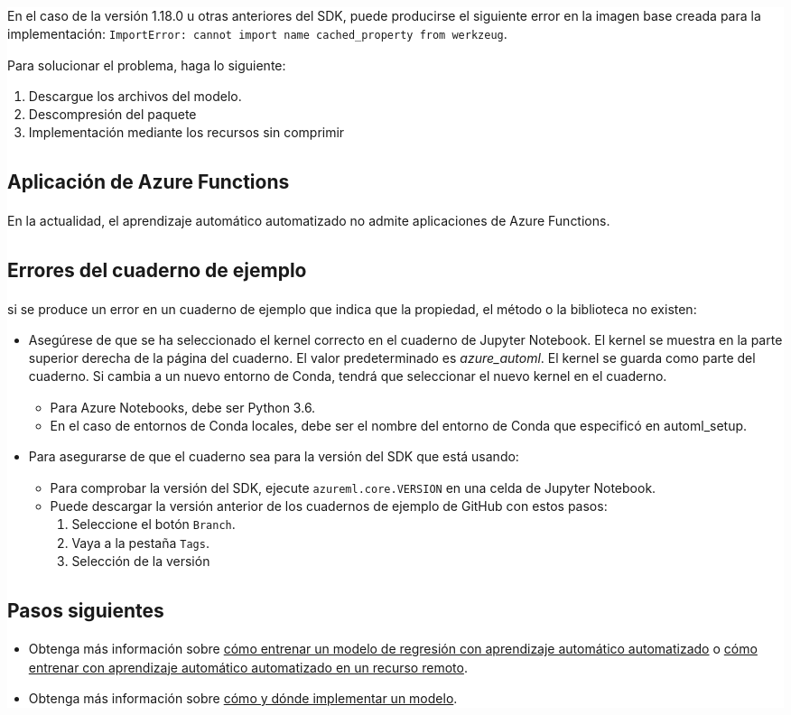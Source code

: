  En el caso de la versión 1.18.0 u otras anteriores del SDK, puede producirse el siguiente error en la imagen base creada para la implementación: `ImportError: cannot import name cached_property from werkzeug`.

  Para solucionar el problema, haga lo siguiente:

  1. Descargue los archivos del modelo.
  1. Descompresión del paquete
  1. Implementación mediante los recursos sin comprimir

## <a name="azure-functions-application"></a>Aplicación de Azure Functions
  
  En la actualidad, el aprendizaje automático automatizado no admite aplicaciones de Azure Functions. 

## <a name="sample-notebook-failures"></a>Errores del cuaderno de ejemplo

 si se produce un error en un cuaderno de ejemplo que indica que la propiedad, el método o la biblioteca no existen:

* Asegúrese de que se ha seleccionado el kernel correcto en el cuaderno de Jupyter Notebook. El kernel se muestra en la parte superior derecha de la página del cuaderno. El valor predeterminado es *azure_automl*. El kernel se guarda como parte del cuaderno. Si cambia a un nuevo entorno de Conda, tendrá que seleccionar el nuevo kernel en el cuaderno.

  * Para Azure Notebooks, debe ser Python 3.6.
  * En el caso de entornos de Conda locales, debe ser el nombre del entorno de Conda que especificó en automl_setup.

* Para asegurarse de que el cuaderno sea para la versión del SDK que está usando:
  * Para comprobar la versión del SDK, ejecute `azureml.core.VERSION` en una celda de Jupyter Notebook.
  * Puede descargar la versión anterior de los cuadernos de ejemplo de GitHub con estos pasos:
    1. Seleccione el botón `Branch`.
    1. Vaya a la pestaña `Tags`.
    1. Selección de la versión

## <a name="next-steps"></a>Pasos siguientes

+ Obtenga más información sobre [cómo entrenar un modelo de regresión con aprendizaje automático automatizado](tutorial-auto-train-models.md) o [cómo entrenar con aprendizaje automático automatizado en un recurso remoto](concept-automated-ml.md#local-remote).

+ Obtenga más información sobre [cómo y dónde implementar un modelo](how-to-deploy-and-where.md).
